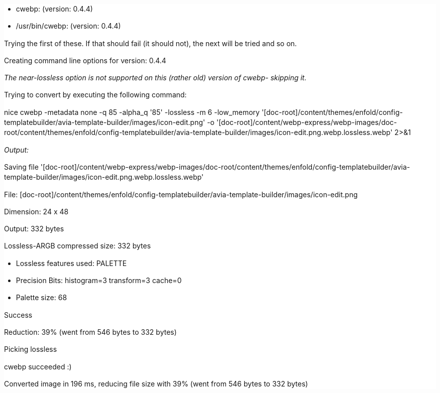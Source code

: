 - cwebp: (version: 0.4.4)

- /usr/bin/cwebp: (version: 0.4.4)

Trying the first of these. If that should fail (it should not), the next will be tried and so on.

Creating command line options for version: 0.4.4

*The near-lossless option is not supported on this (rather old) version of cwebp- skipping it.* 

Trying to convert by executing the following command:

nice cwebp -metadata none -q 85 -alpha_q '85' -lossless -m 6 -low_memory '[doc-root]/content/themes/enfold/config-templatebuilder/avia-template-builder/images/icon-edit.png' -o '[doc-root]/content/webp-express/webp-images/doc-root/content/themes/enfold/config-templatebuilder/avia-template-builder/images/icon-edit.png.webp.lossless.webp' 2>&1


*Output:* 

Saving file '[doc-root]/content/webp-express/webp-images/doc-root/content/themes/enfold/config-templatebuilder/avia-template-builder/images/icon-edit.png.webp.lossless.webp'

File:      [doc-root]/content/themes/enfold/config-templatebuilder/avia-template-builder/images/icon-edit.png

Dimension: 24 x 48

Output:    332 bytes

Lossless-ARGB compressed size: 332 bytes

  * Lossless features used: PALETTE

  * Precision Bits: histogram=3 transform=3 cache=0

  * Palette size:   68


Success

Reduction: 39% (went from 546 bytes to 332 bytes)


Picking lossless

cwebp succeeded :)


Converted image in 196 ms, reducing file size with 39% (went from 546 bytes to 332 bytes)

